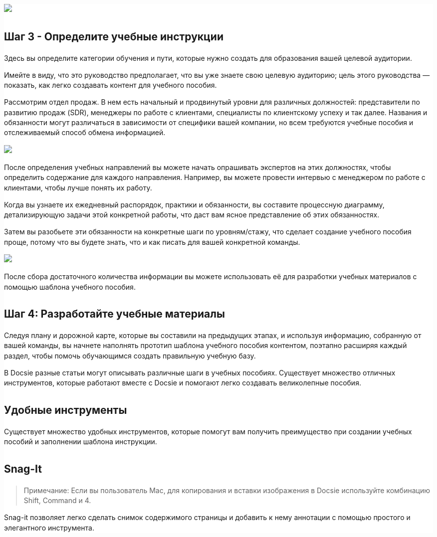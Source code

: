 ![](https://cdn.docsie.io/workspace_tovPs7rKnzB4cmaiR/doc_ULxUK3nJlSUujhpeo/file_qd5uDhTnzIv7i7usI/boo_WxwzJSt3rqWegFPsx/eeee9ae3-949a-4a68-ff86-1774bdad3340image.png)

## Шаг 3 - Определите учебные инструкции

Здесь вы определите категории обучения и пути, которые нужно создать для образования вашей целевой аудитории.

Имейте в виду, что это руководство предполагает, что вы уже знаете свою целевую аудиторию; цель этого руководства — показать, как легко создавать контент для учебного пособия.

Рассмотрим отдел продаж. В нем есть начальный и продвинутый уровни для различных должностей: представители по развитию продаж (SDR), менеджеры по работе с клиентами, специалисты по клиентскому успеху и так далее. Названия и обязанности могут различаться в зависимости от специфики вашей компании, но всем требуются учебные пособия и отслеживаемый способ обмена информацией.

![](https://cdn.docsie.io/workspace_tovPs7rKnzB4cmaiR/doc_ULxUK3nJlSUujhpeo/file_G26esoODDFXA7gBlw/boo_WxwzJSt3rqWegFPsx/0bbdb8bd-8fa4-5057-8bb2-4816e06b647aimage.png)

После определения учебных направлений вы можете начать опрашивать экспертов на этих должностях, чтобы определить содержание для каждого направления. Например, вы можете провести интервью с менеджером по работе с клиентами, чтобы лучше понять их работу.

Когда вы узнаете их ежедневный распорядок, практики и обязанности, вы составите процессную диаграмму, детализирующую задачи этой конкретной работы, что даст вам ясное представление об этих обязанностях.

Затем вы разобьете эти обязанности на конкретные шаги по уровням/стажу, что сделает создание учебного пособия проще, потому что вы будете знать, что и как писать для вашей конкретной команды.

![](https://cdn.docsie.io/workspace_tovPs7rKnzB4cmaiR/doc_ULxUK3nJlSUujhpeo/file_h2VzPUoPrfLAgyWSZ/boo_WxwzJSt3rqWegFPsx/426f2d7b-d360-d8d2-3042-01b6797217c2image.png)

После сбора достаточного количества информации вы можете использовать её для разработки учебных материалов с помощью шаблона учебного пособия.

## Шаг 4: Разработайте учебные материалы

Следуя плану и дорожной карте, которые вы составили на предыдущих этапах, и используя информацию, собранную от вашей команды, вы начнете наполнять прототип шаблона учебного пособия контентом, поэтапно расширяя каждый раздел, чтобы помочь обучающимся создать правильную учебную базу.

В Docsie разные статьи могут описывать различные шаги в учебных пособиях. Существует множество отличных инструментов, которые работают вместе с Docsie и помогают легко создавать великолепные пособия.

## Удобные инструменты

Существует множество удобных инструментов, которые помогут вам получить преимущество при создании учебных пособий и заполнении шаблона инструкции.

## Snag-It

> Примечание: Если вы пользователь Mac, для копирования и вставки изображения в Docsie используйте комбинацию Shift, Command и 4.

Snag-it позволяет легко сделать снимок содержимого страницы и добавить к нему аннотации с помощью простого и элегантного инструмента.
